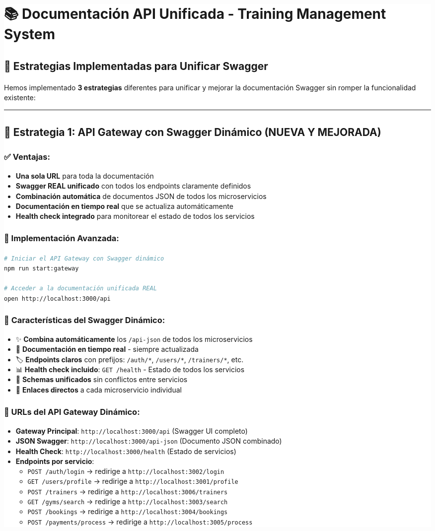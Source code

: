 # 📚 Documentación API Unificada - Training Management System

## 🎯 Estrategias Implementadas para Unificar Swagger

Hemos implementado **3 estrategias** diferentes para unificar y mejorar la documentación Swagger sin romper la funcionalidad existente:

---

## 🚀 Estrategia 1: API Gateway con Swagger Dinámico (NUEVA Y MEJORADA)

### ✅ Ventajas:
- **Una sola URL** para toda la documentación
- **Swagger REAL unificado** con todos los endpoints claramente definidos
- **Combinación automática** de documentos JSON de todos los microservicios
- **Documentación en tiempo real** que se actualiza automáticamente
- **Health check integrado** para monitorear el estado de todos los servicios

### 🔧 Implementación Avanzada:
```bash
# Iniciar el API Gateway con Swagger dinámico
npm run start:gateway

# Acceder a la documentación unificada REAL
open http://localhost:3000/api
```

### 🌟 **Características del Swagger Dinámico:**
- ✨ **Combina automáticamente** los `/api-json` de todos los microservicios
- 🔄 **Documentación en tiempo real** - siempre actualizada
- 🏷️ **Endpoints claros** con prefijos: `/auth/*`, `/users/*`, `/trainers/*`, etc.
- 📊 **Health check incluido**: `GET /health` - Estado de todos los servicios
- 🎯 **Schemas unificados** sin conflictos entre servicios
- 🔗 **Enlaces directos** a cada microservicio individual

### 📍 URLs del API Gateway Dinámico:
- **Gateway Principal**: `http://localhost:3000/api` (Swagger UI completo)
- **JSON Swagger**: `http://localhost:3000/api-json` (Documento JSON combinado)
- **Health Check**: `http://localhost:3000/health` (Estado de servicios)
- **Endpoints por servicio**:
  - `POST /auth/login` → redirige a `http://localhost:3002/login`
  - `GET /users/profile` → redirige a `http://localhost:3001/profile`
  - `POST /trainers` → redirige a `http://localhost:3006/trainers`
  - `GET /gyms/search` → redirige a `http://localhost:3003/search`
  - `POST /bookings` → redirige a `http://localhost:3004/bookings`
  - `POST /payments/process` → redirige a `http://localhost:3005/process`
